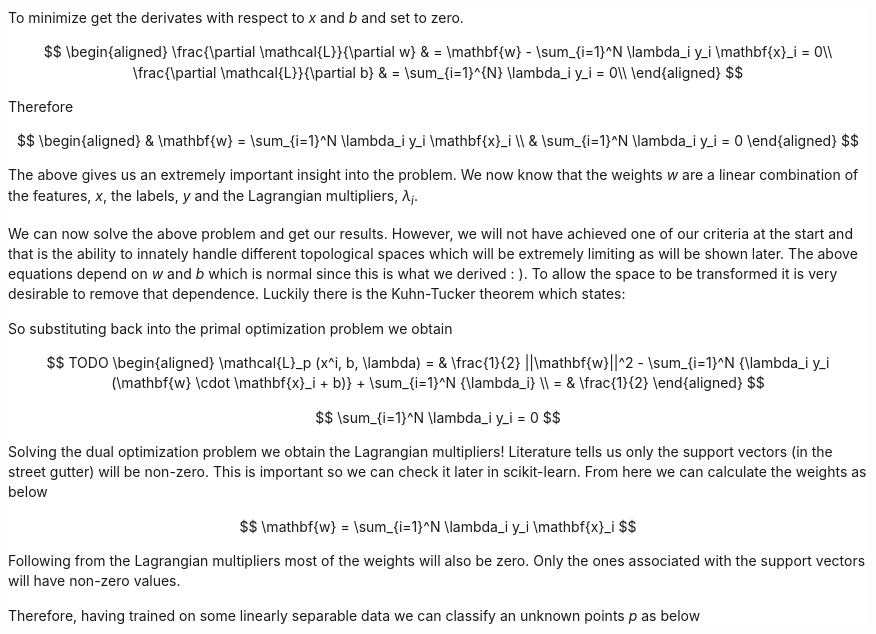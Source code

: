 To minimize get the derivates with respect to $x$ and $b$ and set to zero.

$$
\begin{aligned}
\frac{\partial \mathcal{L}}{\partial w} & = \mathbf{w} - \sum_{i=1}^N \lambda_i y_i \mathbf{x}_i = 0\\
\frac{\partial \mathcal{L}}{\partial b} & = \sum_{i=1}^{N} \lambda_i y_i = 0\\
\end{aligned}
$$

Therefore

$$
\begin{aligned}
& \mathbf{w} = \sum_{i=1}^N \lambda_i y_i \mathbf{x}_i \\
& \sum_{i=1}^N \lambda_i y_i = 0
\end{aligned}
$$

The above gives us an extremely important insight into the problem. We now know that the weights $w$ are a linear combination of the features, $x$, the labels, $y$ and the Lagrangian multipliers, $\lambda_i$.

We can now solve the above problem and get our results. However, we will not have achieved one of our criteria at the start and that is the ability to innately handle different topological spaces which will be extremely limiting as will be shown later. The above equations depend on $w$ and $b$ which is normal since this is what we derived : ). To allow the space to be transformed it is very desirable to remove that dependence. Luckily there is the Kuhn-Tucker theorem which states:

So substituting back into the primal optimization problem we obtain

$$
TODO
\begin{aligned}
\mathcal{L}_p (x^i, b, \lambda) = & \frac{1}{2} ||\mathbf{w}||^2 - \sum_{i=1}^N {\lambda_i y_i (\mathbf{w} \cdot \mathbf{x}_i + b)} + \sum_{i=1}^N {\lambda_i} \\
= &  \frac{1}{2} 
\end{aligned}
$$

$$
\sum_{i=1}^N \lambda_i y_i = 0
$$

Solving the dual optimization problem we obtain the Lagrangian multipliers! Literature tells us only the support vectors (in the street gutter) will be non-zero. This is important so we can check it later in scikit-learn. From here we can calculate the weights as below

$$
\mathbf{w} = \sum_{i=1}^N \lambda_i y_i \mathbf{x}_i
$$

Following from the Lagrangian multipliers most of the weights will also be zero. Only the ones associated with the support vectors will have non-zero values.

Therefore, having trained on some linearly separable data we can classify an unknown points $p$ as below

